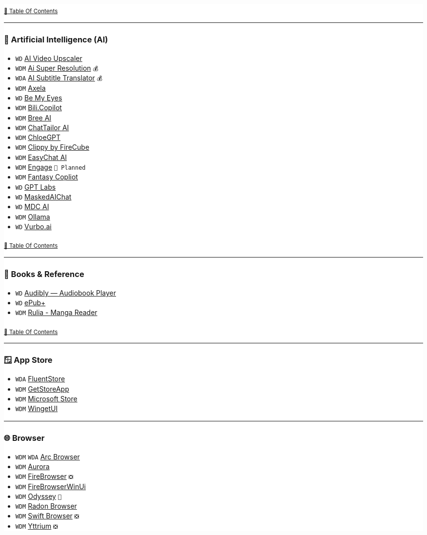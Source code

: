 <sub>[📑 Table Of Contents](#-table-of-contents)</sub>

------------

### 🤖 Artificial Intelligence (AI)

- `WD` [AI Video Upscaler](https://apps.microsoft.com/detail/9pdqmvzz2c1h)
- `WDM` [Ai Super Resolution](https://apps.microsoft.com/detail/9nthdwb338st) `💰`
- `WDA` [AI Subtitle Translator](https://apps.microsoft.com/detail/9nwxjspzsnl7) `💰`
- `WDM` [Axela](https://github.com/jpbandroid/Axela)
- `WD` [Be My Eyes](https://apps.microsoft.com/detail/9msw46ltdwgf)
- `WDM` [Bili.Copilot](https://apps.microsoft.com/detail/9MVFJLPH517M?rtc=1&hl=en-in&gl=IN)
- `WDM` [Bree AI](https://apps.microsoft.com/detail/bree-ai-chat-bot-%26translate/9NXKFGFQNCXS)
- `WDM` [ChatTailor AI](https://apps.microsoft.com/store/detail/chattailor-ai/9PJRF3ZZ3KHK)
- `WDM` [ChloeGPT](https://apps.microsoft.com/detail/9pfq76kcwgzn)
- `WDM` [Clippy by FireCube](https://apps.microsoft.com/store/detail/clippy-by-firecube/9NWK37S35V5T)
- `WDM` [EasyChat AI](https://apps.microsoft.com/store/detail/easychat-ai-%E2%80%93-chat-get-answers/9NXK0PK5ZS1B?hl)
- `WDM` [Engage](https://github.com/iamhazel/Engage) `📆 Planned`
- `WDM` [Fantasy Copliot](https://apps.microsoft.com/store/detail/fantasy-copliot/9NB0NB3MLQTM)
- `WD` [GPT Labs](https://apps.microsoft.com/store/detail/gpt-labs/9P2FX8S80WHS)
- `WD` [MaskedAIChat](https://apps.microsoft.com/detail/9pp344qwxrds)
- `WD` [MDC AI](https://apps.microsoft.com/detail/9nw24n9w33c9)
- `WDM` [Ollama](https://apps.microsoft.com/detail/9pn5vmgszgsn)
- `WD` [Vurbo.ai](https://apps.microsoft.com/detail/9nsccdpxb8vf)

<sub>[📑 Table Of Contents](#-table-of-contents)</sub>

------------

### 📕 Books & Reference

- `WD` [Audibly — Audiobook Player](https://apps.microsoft.com/detail/9p6r1m1gg9jr)
- `WD` [ePub+](https://apps.microsoft.com/detail/9pfspmjkkqht)
- `WDM` [Rulia - Manga Reader](https://apps.microsoft.com/store/detail/rulia-manga-reader/9MVVLRZWRXX8)

<sub>[📑 Table Of Contents](#-table-of-contents)</sub>

------------

### 🪟 App Store

- `WDA` [FluentStore](https://github.com/yoshiask/FluentStore)
- `WDM` [GetStoreApp](https://github.com/Gaoyifei1011/GetStoreApp)
- `WDM` [Microsoft Store](https://apps.microsoft.com/home)
- `WDM` [WingetUI](https://github.com/marticliment/WingetUI)

------------

### 🌐 Browser

- `WDM` `WDA` [Arc Browser](https://arc.net/)
- `WDM` [Aurora](https://apps.microsoft.com/detail/aurora-search-browse-and-explore/9MXZLDLCTFWL)
- `WDM` [FireBrowser](https://github.com/FirebrowserDevs/FireBrowser-Uwp) `❎`
- `WDM` [FireBrowserWinUi](https://apps.microsoft.com/detail/9PCN40XXVCVB)
- `WDM` [Odyssey](https://github.com/deadw00d/OdysseyWebBrowser) `📆`
- `WDM` [Radon Browser](https://apps.microsoft.com/detail/Radon%20Browser%20Dev/9N38CTMDRBFF)
- `WDM` [Swift Browser](https://github.com/FireCubeStudios/SwiftBrowser) `❎`
- `WDM` [Yttrium](https://github.com/muznyo/Yttrium) `❎`

